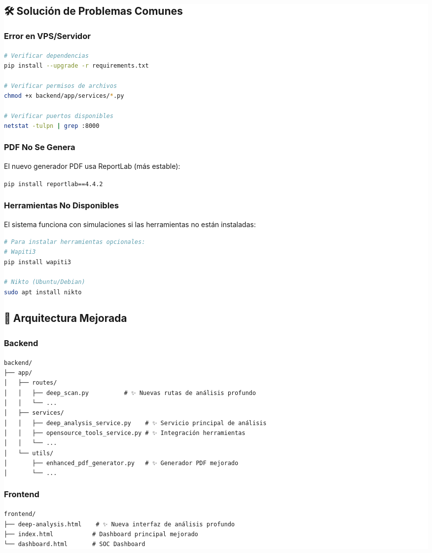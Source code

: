 ## 🛠️ Solución de Problemas Comunes

### Error en VPS/Servidor
```bash
# Verificar dependencias
pip install --upgrade -r requirements.txt

# Verificar permisos de archivos
chmod +x backend/app/services/*.py

# Verificar puertos disponibles
netstat -tulpn | grep :8000
```

### PDF No Se Genera
El nuevo generador PDF usa ReportLab (más estable):
```bash
pip install reportlab==4.4.2
```

### Herramientas No Disponibles
El sistema funciona con simulaciones si las herramientas no están instaladas:
```bash
# Para instalar herramientas opcionales:
# Wapiti3
pip install wapiti3

# Nikto (Ubuntu/Debian)
sudo apt install nikto
```

## 🔧 Arquitectura Mejorada

### Backend
```
backend/
├── app/
│   ├── routes/
│   │   ├── deep_scan.py          # ✨ Nuevas rutas de análisis profundo
│   │   └── ...
│   ├── services/
│   │   ├── deep_analysis_service.py    # ✨ Servicio principal de análisis
│   │   ├── opensource_tools_service.py # ✨ Integración herramientas
│   │   └── ...
│   └── utils/
│       ├── enhanced_pdf_generator.py   # ✨ Generador PDF mejorado
│       └── ...
```

### Frontend
```
frontend/
├── deep-analysis.html    # ✨ Nueva interfaz de análisis profundo
├── index.html           # Dashboard principal mejorado
└── dashboard.html       # SOC Dashboard
```

